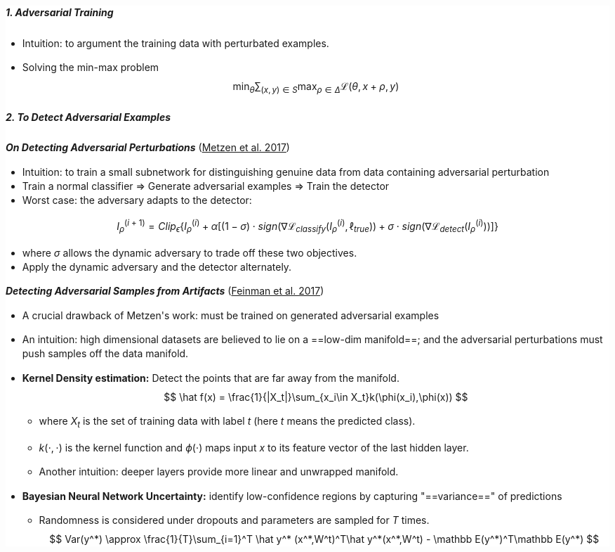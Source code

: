 ##### 1. Adversarial Training 

- Intuition: to argument the training data with perturbated examples. 

- Solving the min-max problem
  $$
  \min_\theta \sum_{(x,y)\in S}\max_{\rho\in \Delta} \mathcal L(\theta, x+\rho, y)
  $$

##### 2. To Detect Adversarial Examples

***On Detecting Adversarial Perturbations*** ([Metzen et al. 2017](https://arxiv.org/abs/1702.04267))

- Intuition: to train a small subnetwork for distinguishing genuine data from data containing adversarial perturbation
- Train a normal classifier $\Rightarrow$ Generate adversarial examples $\Rightarrow$ Train the detector 
- Worst case: the adversary adapts to the detector:

$$
I_\rho^{(i+1)} = Clip_\epsilon\left\{I_\rho^{(i)} + \alpha\Big[(1-\sigma)\cdot sign(\nabla \mathcal L_{classify}(I_\rho^{(i)},\ell_{true}))+\sigma \cdot sign \big(\nabla \mathcal L_{detect}(I_\rho^{(i)})\big)\Big]\right\}
$$

- where $\sigma$ allows the dynamic adversary to trade off these two objectives.
- Apply the dynamic adversary and the detector alternately.



***Detecting Adversarial Samples from Artifacts*** ([Feinman et al. 2017](https://arxiv.org/abs/1703.00410))

- A crucial drawback of Metzen's work: must be trained on generated adversarial examples
- An intuition: high dimensional datasets are believed to lie on a ==low-dim manifold==; and the adversarial perturbations must push samples off the data manifold.

- **Kernel Density estimation:** Detect the points that are far away from the manifold.
  $$
  \hat f(x) = \frac{1}{|X_t|}\sum_{x_i\in X_t}k(\phi(x_i),\phi(x))
  $$

  - where $X_t$ is the set of training data with label $t$ (here $t$ means the predicted class). 
  - $k(\cdot,\cdot)$ is the kernel function and $\phi(\cdot)$ maps input $x$ to its feature vector of the last hidden layer.

  - Another intuition: deeper layers provide more linear and unwrapped manifold.

- **Bayesian Neural Network Uncertainty:** identify low-confidence regions by capturing "==variance==" of predictions

  - Randomness is considered under dropouts and parameters are sampled for $T$ times.
    $$
    Var(y^*) \approx \frac{1}{T}\sum_{i=1}^T \hat y^* (x^*,W^t)^T\hat y^*(x^*,W^t) - \mathbb E(y^*)^T\mathbb E(y^*)
    $$
